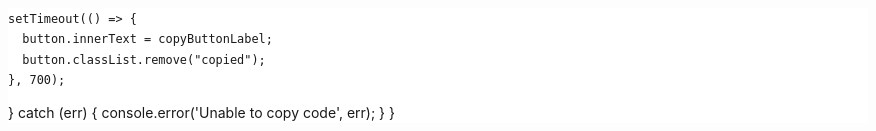     setTimeout(() => {
      button.innerText = copyButtonLabel;
      button.classList.remove("copied");
    }, 700);
  } catch (err) {
    console.error('Unable to copy code', err);
  }
}
</script>

<style>
/* Add your custom styles for the copy button */
button {
  background-color: #4caf50; /* Green background color */
  color: white; /* White text color */
  border: none; /* Remove border */
  padding: 8px 16px; /* Add some padding */
  text-align: center; /* Center text */
  text-decoration: none; /* Remove underline */
  display: inline-block;
  font-size: 14px;
  margin-top: 10px; /* Add some margin at the top for spacing */
  cursor: pointer; /* Add a pointer cursor on hover */
}

/* Change the button color on hover */
button:hover {
  background-color: #45a049;
}

/* Style for the "Code Copied" message */
button.copied {
  background-color: #008CBA; /* Blue background color */
}

</style>